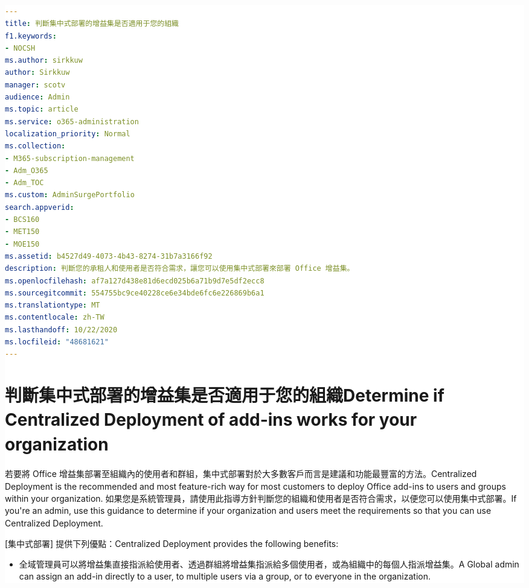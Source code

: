 ```yaml
---
title: 判斷集中式部署的增益集是否適用于您的組織
f1.keywords:
- NOCSH
ms.author: sirkkuw
author: Sirkkuw
manager: scotv
audience: Admin
ms.topic: article
ms.service: o365-administration
localization_priority: Normal
ms.collection:
- M365-subscription-management
- Adm_O365
- Adm_TOC
ms.custom: AdminSurgePortfolio
search.appverid:
- BCS160
- MET150
- MOE150
ms.assetid: b4527d49-4073-4b43-8274-31b7a3166f92
description: 判斷您的承租人和使用者是否符合需求，讓您可以使用集中式部署來部署 Office 增益集。
ms.openlocfilehash: af7a127d438e81d6ecd025b6a71b9d7e5df2ecc8
ms.sourcegitcommit: 554755bc9ce40228ce6e34bde6fc6e226869b6a1
ms.translationtype: MT
ms.contentlocale: zh-TW
ms.lasthandoff: 10/22/2020
ms.locfileid: "48681621"
---
```

# <a name="determine-if-centralized-deployment-of-add-ins-works-for-your-organization"></a><span data-ttu-id="7325f-103">判斷集中式部署的增益集是否適用于您的組織</span><span class="sxs-lookup"><span data-stu-id="7325f-103">Determine if Centralized Deployment of add-ins works for your organization</span></span>

<span data-ttu-id="7325f-104">若要將 Office 增益集部署至組織內的使用者和群組，集中式部署對於大多數客戶而言是建議和功能最豐富的方法。</span><span class="sxs-lookup"><span data-stu-id="7325f-104">Centralized Deployment is the recommended and most feature-rich way for most customers to deploy Office add-ins to users and groups within your organization.</span></span> <span data-ttu-id="7325f-105">如果您是系統管理員，請使用此指導方針判斷您的組織和使用者是否符合需求，以便您可以使用集中式部署。</span><span class="sxs-lookup"><span data-stu-id="7325f-105">If you're an admin, use this guidance to determine if your organization and users meet the requirements so that you can use Centralized Deployment.</span></span>

<span data-ttu-id="7325f-106">[集中式部署] 提供下列優點：</span><span class="sxs-lookup"><span data-stu-id="7325f-106">Centralized Deployment provides the following benefits:</span></span>
  
- <span data-ttu-id="7325f-107">全域管理員可以將增益集直接指派給使用者、透過群組將增益集指派給多個使用者，或為組織中的每個人指派增益集。</span><span class="sxs-lookup"><span data-stu-id="7325f-107">A Global admin can assign an add-in directly to a user, to multiple users via a group, or to everyone in the organization.</span></span>
    